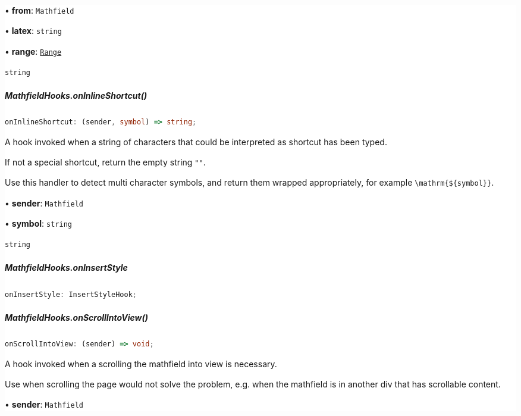 • **from**: `Mathfield`

• **latex**: `string`

• **range**: [`Range`](#range-1)

`string`

</MemberCard>

<a id="oninlineshortcut-1" name="oninlineshortcut-1"></a>

<MemberCard>

##### MathfieldHooks.onInlineShortcut()

```ts
onInlineShortcut: (sender, symbol) => string;
```

A hook invoked when a string of characters that could be
interpreted as shortcut has been typed.

If not a special shortcut, return the empty string `""`.

Use this handler to detect multi character symbols, and return them wrapped appropriately,
for example `\mathrm{${symbol}}`.

• **sender**: `Mathfield`

• **symbol**: `string`

`string`

</MemberCard>

<a id="oninsertstyle-1" name="oninsertstyle-1"></a>

<MemberCard>

##### MathfieldHooks.onInsertStyle

```ts
onInsertStyle: InsertStyleHook;
```

</MemberCard>

<a id="onscrollintoview-1" name="onscrollintoview-1"></a>

<MemberCard>

##### MathfieldHooks.onScrollIntoView()

```ts
onScrollIntoView: (sender) => void;
```

A hook invoked when a scrolling the mathfield into view is necessary.

Use when scrolling the page would not solve the problem, e.g.
when the mathfield is in another div that has scrollable content.

• **sender**: `Mathfield`
